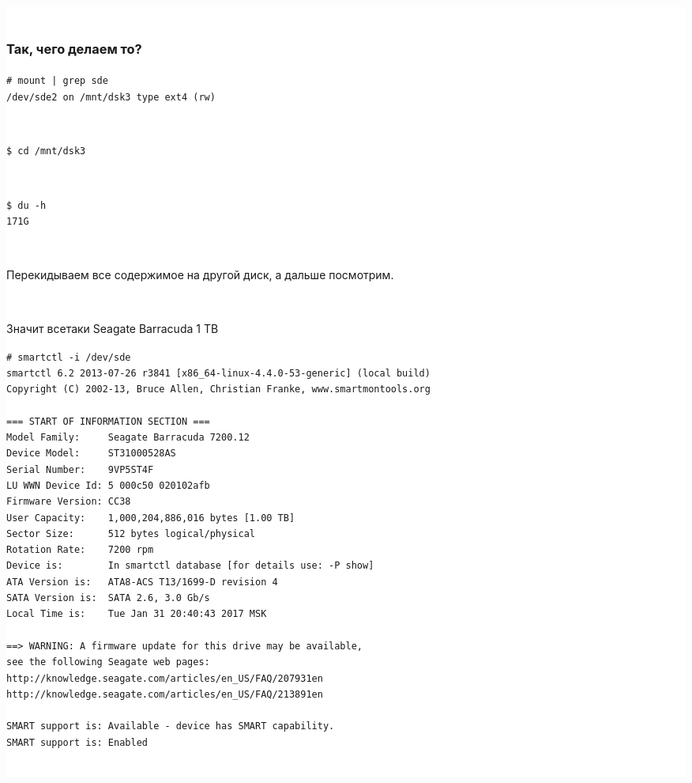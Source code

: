 <br/>

### Так, чего делаем то?

    # mount | grep sde
    /dev/sde2 on /mnt/dsk3 type ext4 (rw)

<br/>

    $ cd /mnt/dsk3

<br/>

    $ du -h
    171G

<br/>

Перекидываем все содержимое на другой диск, а дальше посмотрим.



<br/>

Значит всетаки Seagate Barracuda 1 TB

    # smartctl -i /dev/sde
    smartctl 6.2 2013-07-26 r3841 [x86_64-linux-4.4.0-53-generic] (local build)
    Copyright (C) 2002-13, Bruce Allen, Christian Franke, www.smartmontools.org

    === START OF INFORMATION SECTION ===
    Model Family:     Seagate Barracuda 7200.12
    Device Model:     ST31000528AS
    Serial Number:    9VP5ST4F
    LU WWN Device Id: 5 000c50 020102afb
    Firmware Version: CC38
    User Capacity:    1,000,204,886,016 bytes [1.00 TB]
    Sector Size:      512 bytes logical/physical
    Rotation Rate:    7200 rpm
    Device is:        In smartctl database [for details use: -P show]
    ATA Version is:   ATA8-ACS T13/1699-D revision 4
    SATA Version is:  SATA 2.6, 3.0 Gb/s
    Local Time is:    Tue Jan 31 20:40:43 2017 MSK

    ==> WARNING: A firmware update for this drive may be available,
    see the following Seagate web pages:
    http://knowledge.seagate.com/articles/en_US/FAQ/207931en
    http://knowledge.seagate.com/articles/en_US/FAQ/213891en

    SMART support is: Available - device has SMART capability.
    SMART support is: Enabled


<br/>

